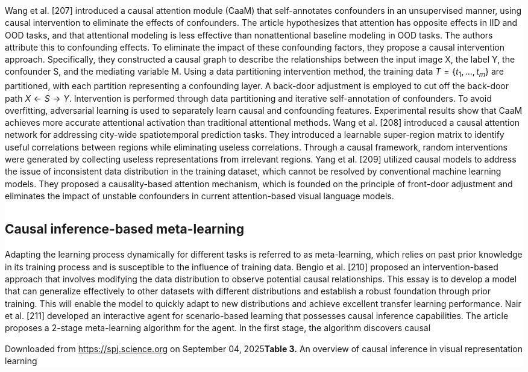 Wang et al. [207] introduced a causal attention module (CaaM) that self-annotates confounders in an unsupervised manner, using causal intervention to eliminate the effects of confounders. The article hypothesizes that attention has opposite effects in IID and OOD tasks, and that attentional modeling is less effective than nonattentional baseline modeling in OOD tasks. The authors attribute this to confounding effects. To eliminate the impact of these confounding factors, they propose a causal intervention approach. Specifically, they constructed a causal graph to describe the relationships between the input image X, the label Y, the confounder S, and the mediating variable M. Using a data partitioning intervention method, the training data $T = \{t_1, ..., t_m\}$ are partitioned, with each partition representing a confounding layer. A back-door adjustment is employed to cut off the back-door path $X \leftarrow S \rightarrow Y$. Intervention is performed through data partitioning and iterative self-annotation of confounders. To avoid overfitting, adversarial learning is used to separately learn causal and confounding features. Experimental results show that CaaM achieves more accurate attentional activation than traditional attentional methods. Wang et al. [208] introduced a causal attention network for addressing city-wide spatiotemporal prediction tasks. They introduced a learnable super-region matrix to identify useful correlations between regions while eliminating useless correlations. Through a causal framework, random interventions were generated by collecting useless representations from irrelevant regions. Yang et al. [209] utilized causal models to address the issue of inconsistent data distribution in the training dataset, which cannot be resolved by conventional machine learning models. They proposed a causality-based attention mechanism, which is founded on the principle of front-door adjustment and eliminates the impact of unstable confounders in current attention-based visual language models.

## Causal inference-based meta-learning

Adapting the learning process dynamically for different tasks is referred to as meta-learning, which relies on past prior knowledge in its training process and is susceptible to the influence of training data. Bengio et al. [210] proposed an intervention-based approach that involves modifying the data distribution to observe potential causal relationships. This essay is to develop a model that can generalize effectively to other datasets with different distributions and establish a robust foundation through prior training. This will enable the model to quickly adapt to new distributions and achieve excellent transfer learning performance. Nair et al. [211] developed an interactive agent for scenario-based learning that possesses causal inference capabilities. The article proposes a 2-stage meta-learning algorithm for the agent. In the first stage, the algorithm discovers causal

Downloaded from https://spj.science.org on September 04, 2025**Table 3.** An overview of causal inference in visual representation learning
